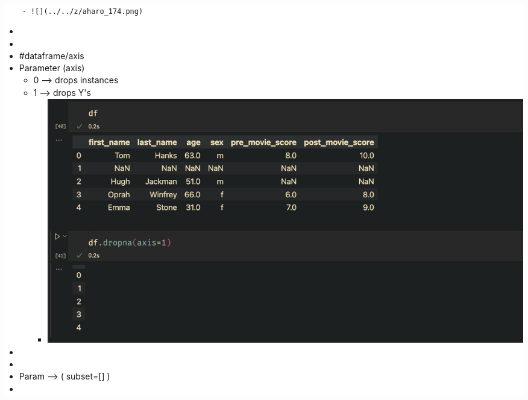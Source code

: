 		- ![](../../z/aharo_174.png)
- 
- 
- #dataframe/axis
- Parameter (axis)
	- 0 --> drops instances
	- 1 --> drops Y's
		- ![](../../z/aharo_175.png)
- 
- 
- Param --> ( subset=[] )
- 